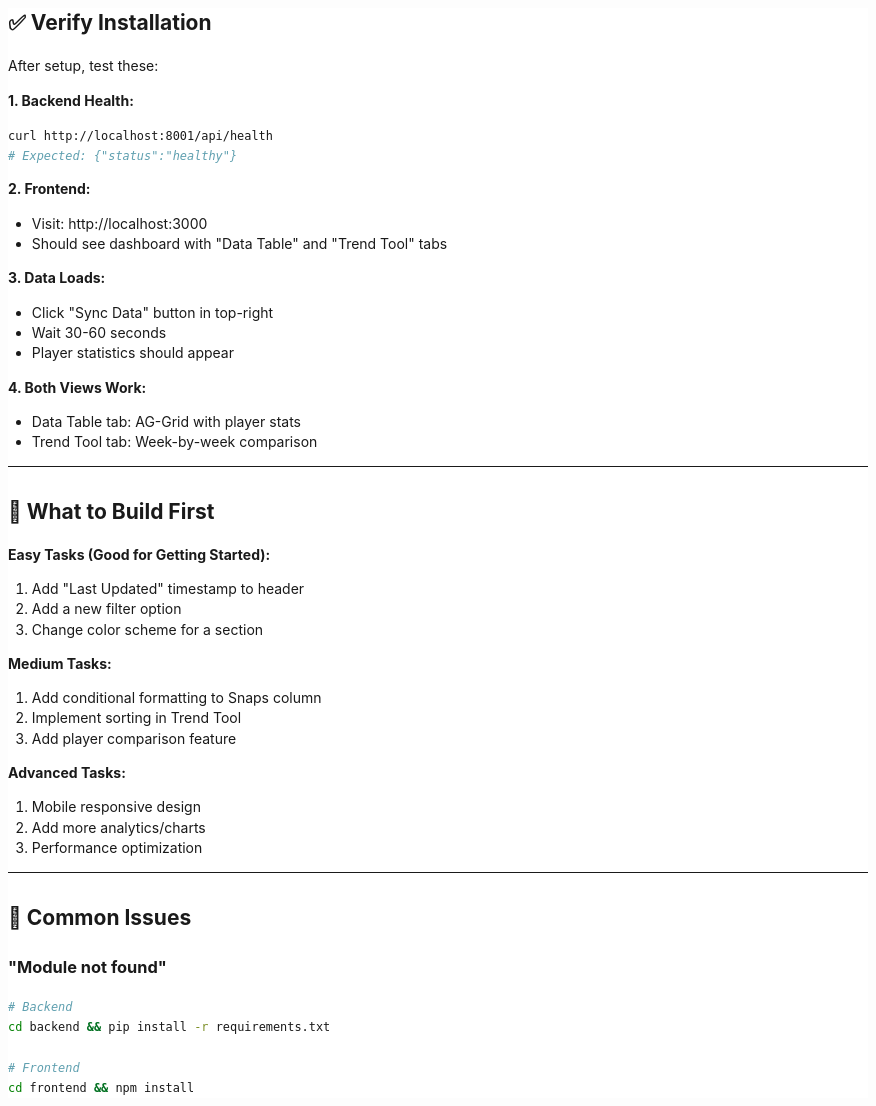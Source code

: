
## ✅ Verify Installation

After setup, test these:

**1. Backend Health:**
```bash
curl http://localhost:8001/api/health
# Expected: {"status":"healthy"}
```

**2. Frontend:**
- Visit: http://localhost:3000
- Should see dashboard with "Data Table" and "Trend Tool" tabs

**3. Data Loads:**
- Click "Sync Data" button in top-right
- Wait 30-60 seconds
- Player statistics should appear

**4. Both Views Work:**
- Data Table tab: AG-Grid with player stats
- Trend Tool tab: Week-by-week comparison

---

## 🎯 What to Build First

**Easy Tasks (Good for Getting Started):**
1. Add "Last Updated" timestamp to header
2. Add a new filter option
3. Change color scheme for a section

**Medium Tasks:**
1. Add conditional formatting to Snaps column
2. Implement sorting in Trend Tool
3. Add player comparison feature

**Advanced Tasks:**
1. Mobile responsive design
2. Add more analytics/charts
3. Performance optimization

---

## 🐛 Common Issues

### "Module not found"
```bash
# Backend
cd backend && pip install -r requirements.txt

# Frontend
cd frontend && npm install
```
